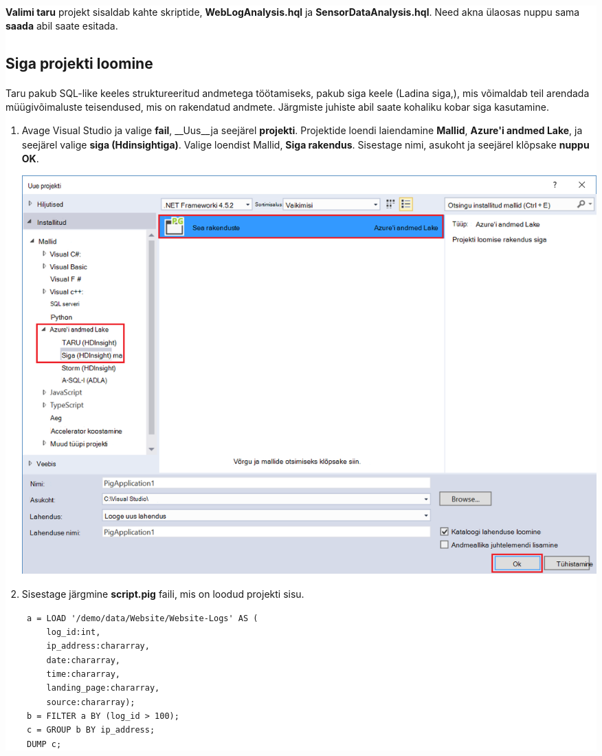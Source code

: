 __Valimi taru__ projekt sisaldab kahte skriptide, __WebLogAnalysis.hql__ ja __SensorDataAnalysis.hql__. Need akna ülaosas nuppu sama __saada__ abil saate esitada.

## <a name="create-a-pig-project"></a>Siga projekti loomine

Taru pakub SQL-like keeles struktureeritud andmetega töötamiseks, pakub siga keele (Ladina siga,), mis võimaldab teil arendada müügivõimaluste teisendused, mis on rakendatud andmete. Järgmiste juhiste abil saate kohaliku kobar siga kasutamine.

1. Avage Visual Studio ja valige __fail__, __Uus__ja seejärel __projekti__. Projektide loendi laiendamine __Mallid__, __Azure'i andmed Lake__, ja seejärel valige __siga (Hdinsightiga)__. Valige loendist Mallid, __Siga rakendus__. Sisestage nimi, asukoht ja seejärel klõpsake __nuppu OK__.

    ![Projekti siga (Hdinsightiga)](./media/hdinsight-hadoop-emulator-visual-studio/new-pig.png)

2. Sisestage järgmine __script.pig__ faili, mis on loodud projekti sisu.

        a = LOAD '/demo/data/Website/Website-Logs' AS (
            log_id:int, 
            ip_address:chararray, 
            date:chararray, 
            time:chararray, 
            landing_page:chararray, 
            source:chararray);
        b = FILTER a BY (log_id > 100);
        c = GROUP b BY ip_address;
        DUMP c;
